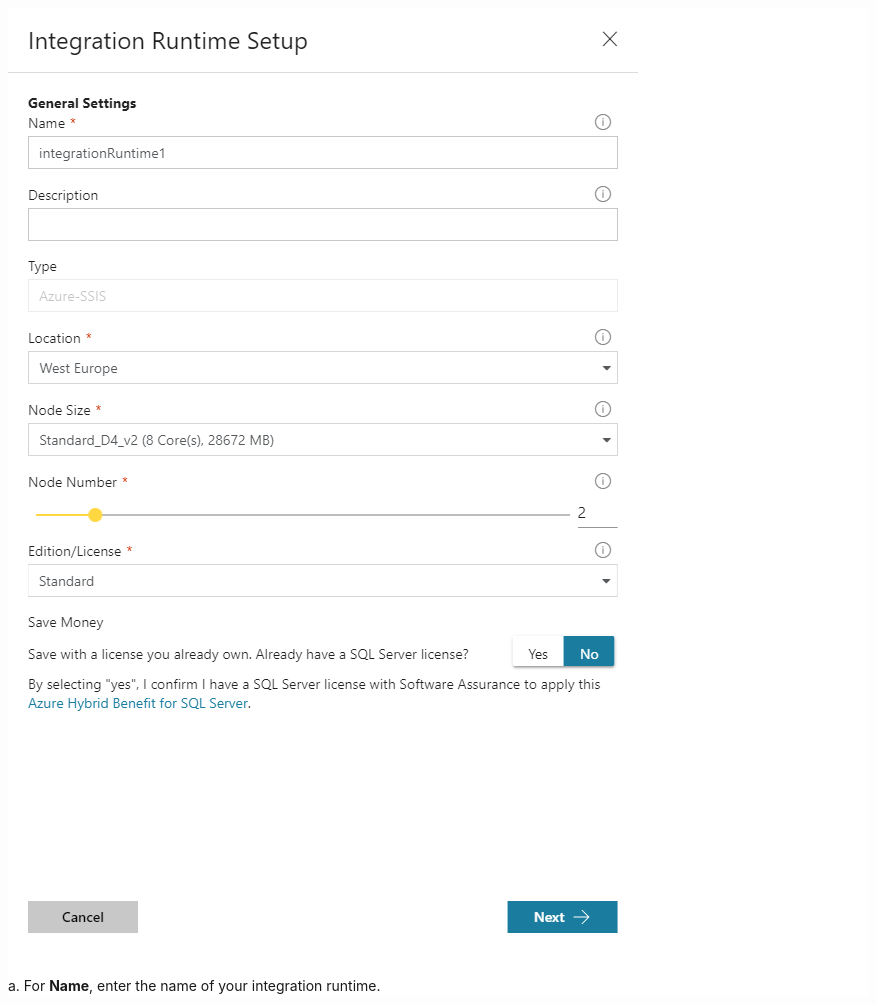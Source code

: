    ![General settings](./media/tutorial-create-azure-ssis-runtime-portal/general-settings.png)

   a. For **Name**, enter the name of your integration runtime.
   